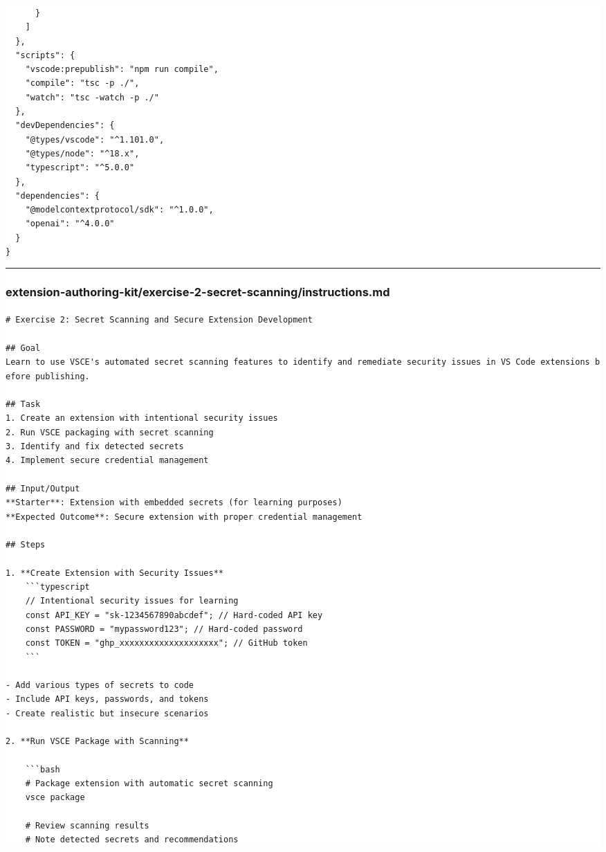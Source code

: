 ```
      }
    ]
  },
  "scripts": {
    "vscode:prepublish": "npm run compile",
    "compile": "tsc -p ./",
    "watch": "tsc -watch -p ./"
  },
  "devDependencies": {
    "@types/vscode": "^1.101.0",
    "@types/node": "^18.x",
    "typescript": "^5.0.0"
  },
  "dependencies": {
    "@modelcontextprotocol/sdk": "^1.0.0",
    "openai": "^4.0.0"
  }
}
```

---

### extension-authoring-kit/exercise-2-secret-scanning/instructions.md

```
# Exercise 2: Secret Scanning and Secure Extension Development

## Goal
Learn to use VSCE's automated secret scanning features to identify and remediate security issues in VS Code extensions before publishing.

## Task
1. Create an extension with intentional security issues
2. Run VSCE packaging with secret scanning
3. Identify and fix detected secrets
4. Implement secure credential management

## Input/Output
**Starter**: Extension with embedded secrets (for learning purposes)
**Expected Outcome**: Secure extension with proper credential management

## Steps

1. **Create Extension with Security Issues**
    ```typescript
    // Intentional security issues for learning
    const API_KEY = "sk-1234567890abcdef"; // Hard-coded API key
    const PASSWORD = "mypassword123"; // Hard-coded password
    const TOKEN = "ghp_xxxxxxxxxxxxxxxxxxxx"; // GitHub token
    ```

- Add various types of secrets to code
- Include API keys, passwords, and tokens
- Create realistic but insecure scenarios

2. **Run VSCE Package with Scanning**

    ```bash
    # Package extension with automatic secret scanning
    vsce package
    
    # Review scanning results
    # Note detected secrets and recommendations
```